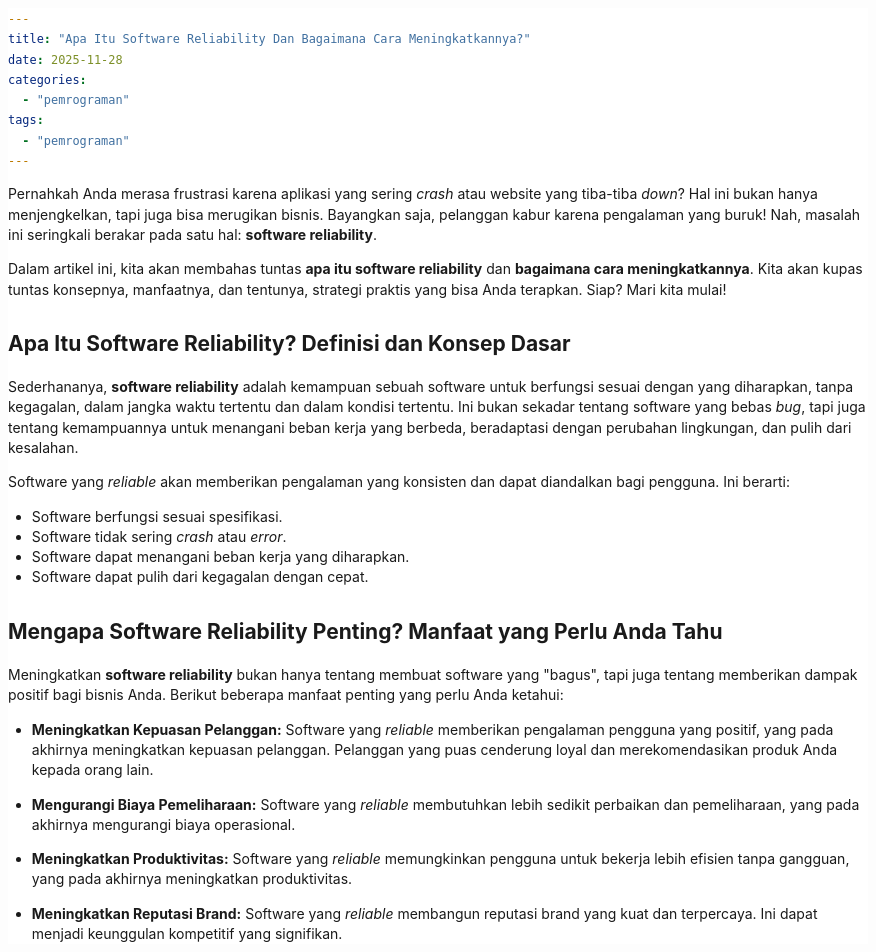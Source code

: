 ```yaml
---
title: "Apa Itu Software Reliability Dan Bagaimana Cara Meningkatkannya?"
date: 2025-11-28
categories: 
  - "pemrograman"
tags: 
  - "pemrograman"
---
```


Pernahkah Anda merasa frustrasi karena aplikasi yang sering _crash_ atau website yang tiba-tiba _down_? Hal ini bukan hanya menjengkelkan, tapi juga bisa merugikan bisnis. Bayangkan saja, pelanggan kabur karena pengalaman yang buruk! Nah, masalah ini seringkali berakar pada satu hal: **software reliability**.

Dalam artikel ini, kita akan membahas tuntas **apa itu software reliability** dan **bagaimana cara meningkatkannya**. Kita akan kupas tuntas konsepnya, manfaatnya, dan tentunya, strategi praktis yang bisa Anda terapkan. Siap? Mari kita mulai!

## Apa Itu Software Reliability? Definisi dan Konsep Dasar

Sederhananya, **software reliability** adalah kemampuan sebuah software untuk berfungsi sesuai dengan yang diharapkan, tanpa kegagalan, dalam jangka waktu tertentu dan dalam kondisi tertentu. Ini bukan sekadar tentang software yang bebas _bug_, tapi juga tentang kemampuannya untuk menangani beban kerja yang berbeda, beradaptasi dengan perubahan lingkungan, dan pulih dari kesalahan.

Software yang _reliable_ akan memberikan pengalaman yang konsisten dan dapat diandalkan bagi pengguna. Ini berarti:

- Software berfungsi sesuai spesifikasi.
- Software tidak sering _crash_ atau _error_.
- Software dapat menangani beban kerja yang diharapkan.
- Software dapat pulih dari kegagalan dengan cepat.

## Mengapa Software Reliability Penting? Manfaat yang Perlu Anda Tahu

Meningkatkan **software reliability** bukan hanya tentang membuat software yang "bagus", tapi juga tentang memberikan dampak positif bagi bisnis Anda. Berikut beberapa manfaat penting yang perlu Anda ketahui:

- **Meningkatkan Kepuasan Pelanggan:** Software yang _reliable_ memberikan pengalaman pengguna yang positif, yang pada akhirnya meningkatkan kepuasan pelanggan. Pelanggan yang puas cenderung loyal dan merekomendasikan produk Anda kepada orang lain.
    
- **Mengurangi Biaya Pemeliharaan:** Software yang _reliable_ membutuhkan lebih sedikit perbaikan dan pemeliharaan, yang pada akhirnya mengurangi biaya operasional.
    
- **Meningkatkan Produktivitas:** Software yang _reliable_ memungkinkan pengguna untuk bekerja lebih efisien tanpa gangguan, yang pada akhirnya meningkatkan produktivitas.
    
- **Meningkatkan Reputasi Brand:** Software yang _reliable_ membangun reputasi brand yang kuat dan terpercaya. Ini dapat menjadi keunggulan kompetitif yang signifikan.
    